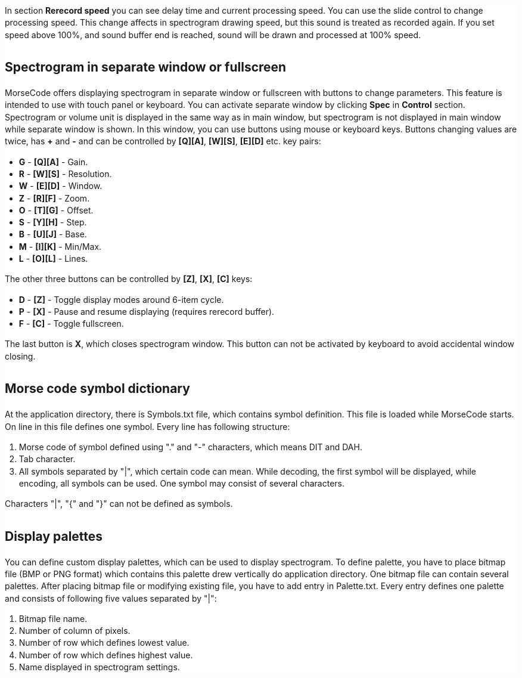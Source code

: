 In section __Rerecord speed__ you can see delay time and current processing speed. You can use the slide control to change processing speed. This change affects in spectrogram drawing speed, but this sound is treated as recorded again. If you set speed above 100%, and sound buffer end is reached, sound will be drawn and processed at 100% speed.

## Spectrogram in separate window or fullscreen
MorseCode offers displaying spectrogram in separate window or fullscreen with buttons to change parameters. This feature is intended to use with touch panel or keyboard.
You can activate separate window by clicking __Spec__ in __Control__ section. Spectrogram or volume unit is displayed in the same way as in main window, but spectrogram is not displayed in main window while separate window is shown.
In this window, you can use buttons using mouse or keyboard keys.
Buttons changing values are twice, has __+__ and __-__ and can be controlled by __[Q][A]__, __[W][S]__, __[E][D]__ etc. key pairs:
* __G__ - __[Q][A]__ - Gain.
* __R__ - __[W][S]__ - Resolution.
* __W__ - __[E][D]__ - Window.
* __Z__ - __[R][F]__ - Zoom.
* __O__ - __[T][G]__ - Offset.
* __S__ - __[Y][H]__ - Step.
* __B__ - __[U][J]__ - Base.
* __M__ - __[I][K]__ - Min/Max.
* __L__ - __[O][L]__ - Lines.

The other three buttons can be controlled by __[Z]__, __[X]__, __[C]__ keys:
* __D__ - __[Z]__ - Toggle display modes around 6-item cycle.
* __P__ - __[X]__ - Pause and resume displaying (requires rerecord buffer).
* __F__ - __[C]__ - Toggle fullscreen.

The last button is __X__, which closes spectrogram window. This button can not be activated by keyboard to avoid accidental window closing.

## Morse code symbol dictionary
At the application directory, there is Symbols.txt file, which contains symbol definition. This file is loaded while MorseCode starts. On line in this file defines one symbol.
Every line has following structure:
1. Morse code of symbol defined using &quot;.&quot; and &quot;-&quot; characters, which means DIT and DAH.
2. Tab character.
3. All symbols separated by &quot;|&quot;, which certain code can mean. While decoding, the first symbol will be displayed, while encoding, all symbols can be used. One symbol may consist of several characters.

Characters &quot;|&quot;, &quot;{&quot; and &quot;}&quot; can not be defined as symbols.

## Display palettes
You can define custom display palettes, which can be used to display spectrogram. To define palette, you have to place bitmap file (BMP or PNG format) which contains this palette drew vertically do application directory. One bitmap file can contain several palettes.
After placing bitmap file or modifying existing file, you have to add entry in Palette.txt. Every entry defines one palette and consists of following five values separated by &quot;|&quot;:
1. Bitmap file name.
2. Number of column of pixels.
3. Number of row which defines lowest value.
4. Number of row which defines highest value.
5. Name displayed in spectrogram settings.
